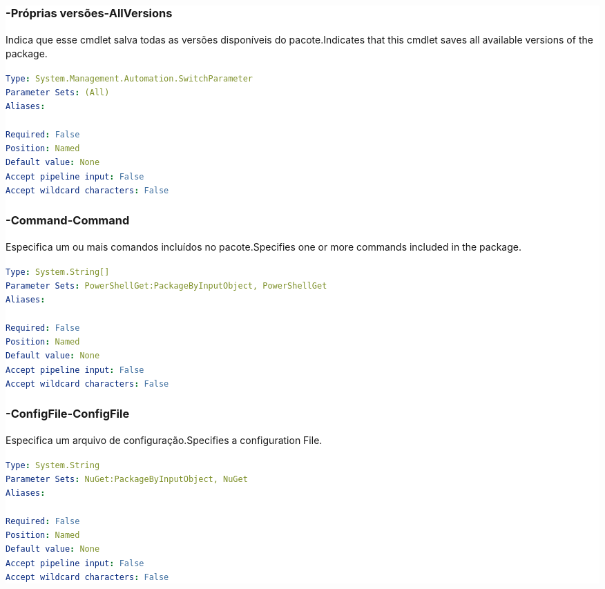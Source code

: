 ### <span data-ttu-id="1ddff-145">-Próprias versões</span><span class="sxs-lookup"><span data-stu-id="1ddff-145">-AllVersions</span></span>

<span data-ttu-id="1ddff-146">Indica que esse cmdlet salva todas as versões disponíveis do pacote.</span><span class="sxs-lookup"><span data-stu-id="1ddff-146">Indicates that this cmdlet saves all available versions of the package.</span></span>

```yaml
Type: System.Management.Automation.SwitchParameter
Parameter Sets: (All)
Aliases:

Required: False
Position: Named
Default value: None
Accept pipeline input: False
Accept wildcard characters: False
```

### <span data-ttu-id="1ddff-147">-Command</span><span class="sxs-lookup"><span data-stu-id="1ddff-147">-Command</span></span>

<span data-ttu-id="1ddff-148">Especifica um ou mais comandos incluídos no pacote.</span><span class="sxs-lookup"><span data-stu-id="1ddff-148">Specifies one or more commands included in the package.</span></span>

```yaml
Type: System.String[]
Parameter Sets: PowerShellGet:PackageByInputObject, PowerShellGet
Aliases:

Required: False
Position: Named
Default value: None
Accept pipeline input: False
Accept wildcard characters: False
```

### <span data-ttu-id="1ddff-149">-ConfigFile</span><span class="sxs-lookup"><span data-stu-id="1ddff-149">-ConfigFile</span></span>

<span data-ttu-id="1ddff-150">Especifica um arquivo de configuração.</span><span class="sxs-lookup"><span data-stu-id="1ddff-150">Specifies a configuration File.</span></span>

```yaml
Type: System.String
Parameter Sets: NuGet:PackageByInputObject, NuGet
Aliases:

Required: False
Position: Named
Default value: None
Accept pipeline input: False
Accept wildcard characters: False
```

